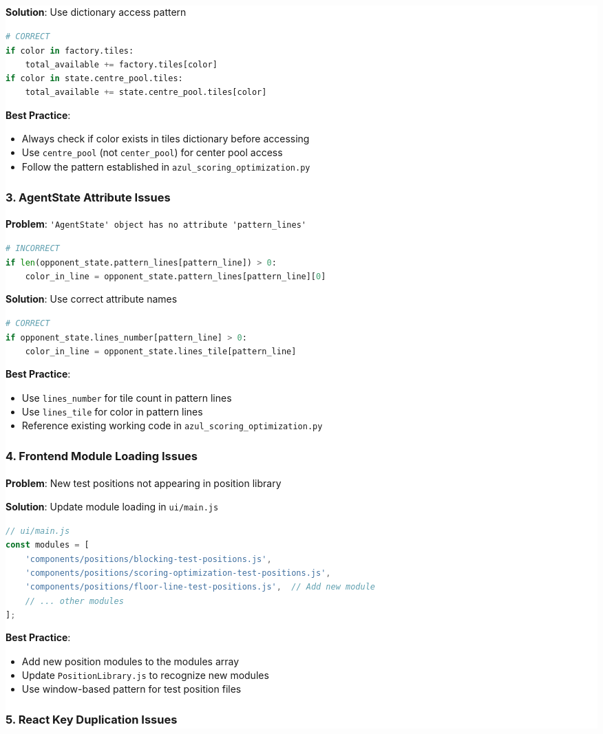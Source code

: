 **Solution**: Use dictionary access pattern
```python
# CORRECT
if color in factory.tiles:
    total_available += factory.tiles[color]
if color in state.centre_pool.tiles:
    total_available += state.centre_pool.tiles[color]
```

**Best Practice**: 
- Always check if color exists in tiles dictionary before accessing
- Use `centre_pool` (not `center_pool`) for center pool access
- Follow the pattern established in `azul_scoring_optimization.py`

### **3. AgentState Attribute Issues**

**Problem**: `'AgentState' object has no attribute 'pattern_lines'`
```python
# INCORRECT
if len(opponent_state.pattern_lines[pattern_line]) > 0:
    color_in_line = opponent_state.pattern_lines[pattern_line][0]
```

**Solution**: Use correct attribute names
```python
# CORRECT
if opponent_state.lines_number[pattern_line] > 0:
    color_in_line = opponent_state.lines_tile[pattern_line]
```

**Best Practice**:
- Use `lines_number` for tile count in pattern lines
- Use `lines_tile` for color in pattern lines
- Reference existing working code in `azul_scoring_optimization.py`

### **4. Frontend Module Loading Issues**

**Problem**: New test positions not appearing in position library

**Solution**: Update module loading in `ui/main.js`
```javascript
// ui/main.js
const modules = [
    'components/positions/blocking-test-positions.js',
    'components/positions/scoring-optimization-test-positions.js',
    'components/positions/floor-line-test-positions.js',  // Add new module
    // ... other modules
];
```

**Best Practice**:
- Add new position modules to the modules array
- Update `PositionLibrary.js` to recognize new modules
- Use window-based pattern for test position files

### **5. React Key Duplication Issues**
